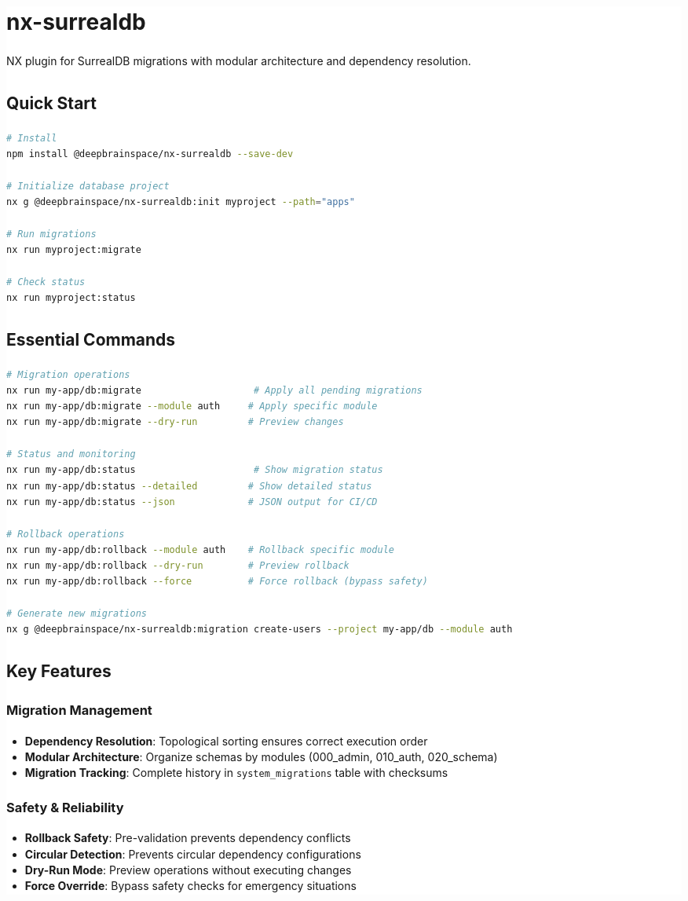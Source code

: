 # nx-surrealdb

NX plugin for SurrealDB migrations with modular architecture and dependency resolution.

## Quick Start

```bash
# Install
npm install @deepbrainspace/nx-surrealdb --save-dev

# Initialize database project
nx g @deepbrainspace/nx-surrealdb:init myproject --path="apps"

# Run migrations
nx run myproject:migrate

# Check status
nx run myproject:status
```

## Essential Commands

```bash
# Migration operations
nx run my-app/db:migrate                    # Apply all pending migrations
nx run my-app/db:migrate --module auth     # Apply specific module
nx run my-app/db:migrate --dry-run         # Preview changes

# Status and monitoring  
nx run my-app/db:status                     # Show migration status
nx run my-app/db:status --detailed         # Show detailed status
nx run my-app/db:status --json             # JSON output for CI/CD

# Rollback operations
nx run my-app/db:rollback --module auth    # Rollback specific module
nx run my-app/db:rollback --dry-run        # Preview rollback
nx run my-app/db:rollback --force          # Force rollback (bypass safety)

# Generate new migrations
nx g @deepbrainspace/nx-surrealdb:migration create-users --project my-app/db --module auth
```

## Key Features

### Migration Management
- **Dependency Resolution**: Topological sorting ensures correct execution order
- **Modular Architecture**: Organize schemas by modules (000_admin, 010_auth, 020_schema)
- **Migration Tracking**: Complete history in `system_migrations` table with checksums

### Safety & Reliability  
- **Rollback Safety**: Pre-validation prevents dependency conflicts
- **Circular Detection**: Prevents circular dependency configurations
- **Dry-Run Mode**: Preview operations without executing changes
- **Force Override**: Bypass safety checks for emergency situations
